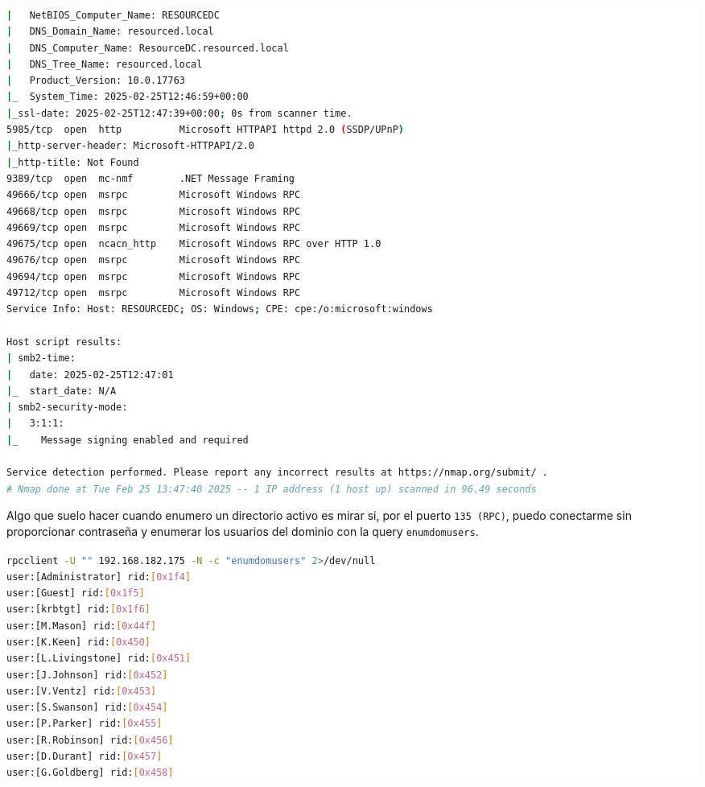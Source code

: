 ```bash
|   NetBIOS_Computer_Name: RESOURCEDC
|   DNS_Domain_Name: resourced.local
|   DNS_Computer_Name: ResourceDC.resourced.local
|   DNS_Tree_Name: resourced.local
|   Product_Version: 10.0.17763
|_  System_Time: 2025-02-25T12:46:59+00:00
|_ssl-date: 2025-02-25T12:47:39+00:00; 0s from scanner time.
5985/tcp  open  http          Microsoft HTTPAPI httpd 2.0 (SSDP/UPnP)
|_http-server-header: Microsoft-HTTPAPI/2.0
|_http-title: Not Found
9389/tcp  open  mc-nmf        .NET Message Framing
49666/tcp open  msrpc         Microsoft Windows RPC
49668/tcp open  msrpc         Microsoft Windows RPC
49669/tcp open  msrpc         Microsoft Windows RPC
49675/tcp open  ncacn_http    Microsoft Windows RPC over HTTP 1.0
49676/tcp open  msrpc         Microsoft Windows RPC
49694/tcp open  msrpc         Microsoft Windows RPC
49712/tcp open  msrpc         Microsoft Windows RPC
Service Info: Host: RESOURCEDC; OS: Windows; CPE: cpe:/o:microsoft:windows

Host script results:
| smb2-time: 
|   date: 2025-02-25T12:47:01
|_  start_date: N/A
| smb2-security-mode: 
|   3:1:1: 
|_    Message signing enabled and required

Service detection performed. Please report any incorrect results at https://nmap.org/submit/ .
# Nmap done at Tue Feb 25 13:47:40 2025 -- 1 IP address (1 host up) scanned in 96.49 seconds
```

Algo que suelo hacer cuando enumero un directorio activo es mirar si, por el puerto `135 (RPC)`, puedo conectarme sin proporcionar contraseña y enumerar los usuarios del dominio con la query `enumdomusers`.

```bash
rpcclient -U "" 192.168.182.175 -N -c "enumdomusers" 2>/dev/null
user:[Administrator] rid:[0x1f4]
user:[Guest] rid:[0x1f5]
user:[krbtgt] rid:[0x1f6]
user:[M.Mason] rid:[0x44f]
user:[K.Keen] rid:[0x450]
user:[L.Livingstone] rid:[0x451]
user:[J.Johnson] rid:[0x452]
user:[V.Ventz] rid:[0x453]
user:[S.Swanson] rid:[0x454]
user:[P.Parker] rid:[0x455]
user:[R.Robinson] rid:[0x456]
user:[D.Durant] rid:[0x457]
user:[G.Goldberg] rid:[0x458]
```
